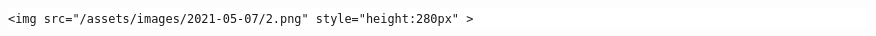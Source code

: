     <img src="/assets/images/2021-05-07/2.png" style="height:280px" >
  </div>
  <div class="panel">